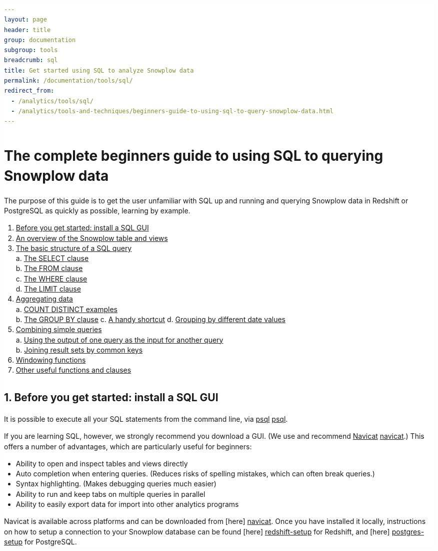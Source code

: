```yaml
---
layout: page
header: title
group: documentation
subgroup: tools
breadcrumb: sql
title: Get started using SQL to analyze Snowplow data
permalink: /documentation/tools/sql/
redirect_from:
  - /analytics/tools/sql/
  - /analytics/tools-and-techniques/beginners-guide-to-using-sql-to-query-snowplow-data.html
---
```


<h1><a name="top">The complete beginners guide to using SQL to querying Snowplow data</a></h1>

The purpose of this guide is to get the user unfamiliar with SQL up and running  and querying Snowplow data in Redshift or PostgreSQL as quickly as possible, learning by example.

1. [Before you get started: install a SQL GUI](#gui)
2. [An overview of the Snowplow table and views](#overview)
3. [The basic structure of a SQL query](#basic-structure)  
  a. [The SELECT clause](#select)  
  b. [The FROM clause](#from)  
  c. [The WHERE clause](#where)  
  d. [The LIMIT clause](#limit)  
4. [Aggregating data](#aggregate)  
  a. [COUNT DISTINCT examples](#count-distinct)  
  b. [The GROUP BY clause](#group-by)
  c. [A handy shortcut](#shortcut)
  d. [Grouping by different date values](#dates)
5. [Combining simple queries](#combining-queries)  
  a. [Using the output of one query as the input for another query](#output-input)  
  b. [Joining result sets by common keys](#joins)  
6. [Windowing functions](#window)
7. [Other useful functions and clauses](#other)


<h2><a name="gui">1. Before you get started: install a SQL GUI</a></h2>

It is possible to execute all your SQL statements from the command line, via [psql] [psql].

If you are learning SQL, however, we strongly recommend you download a GUI. (We use and recommend [Navicat] [navicat].) This offers a number of advantages, which are particularly useful for beginners:

* Ability to open and inspect tables and views directly
* Auto completion when entering queries. (Reduces risks of spelling mistakes, which can often break queries.)
* Syntax highlighting. (Makes debugging queries much easier)
* Ability to run and keep tabs on multiple queries in parallel
* Ability to easily export data for import into other analytics programs

Navicat is available across platforms and can be downloaded from [here] [navicat]. Once you have installed it locally,  instructions on how to setup a connection to your Snowplow database can be found [here] [redshift-setup] for Redshift, and [here] [postgres-setup] for PostgreSQL.


[psql]: http://www.postgresql.org/docs/9.2/assets/app-psql.html
[navicat]: http://www.navicat.com/
[redshift-setup]: https://github.com/snowplow/snowplow/wiki/setting-up-redshift#wiki-connect
[postgres-setup]: https://github.com/snowplow/snowplow/wiki/setting-up-postgresql#124-connect-to-your-postgresql-instance-remotely
[looker]: http://looker.com/
[concatenate]: http://www.postgresql.org/docs/9.1/assets/functions-string.html
[img-1]: /assets/img/analytics/tools/sql/1.JPG
[img-2]: /assets/img/analytics/tools/sql/2.JPG
[img-3]: /assets/img/analytics/tools/sql/3.JPG
[img-4]: /assets/img/analytics/tools/sql/4.JPG
[img-5]: /assets/img/analytics/tools/sql/5.JPG
[img-6]: /assets/img/analytics/tools/sql/6.JPG
[img-7]: /assets/img/analytics/tools/sql/7.JPG
[redshift-window]: http://docs.aws.amazon.com/redshift/latest/dg/c_Window_functions.html
[postgres-window]: http://www.postgresql.org/docs/9.1/assets/tutorial-window.html
[canonical-event-model]: https://github.com/snowplow/snowplow/wiki/canonical-event-model
